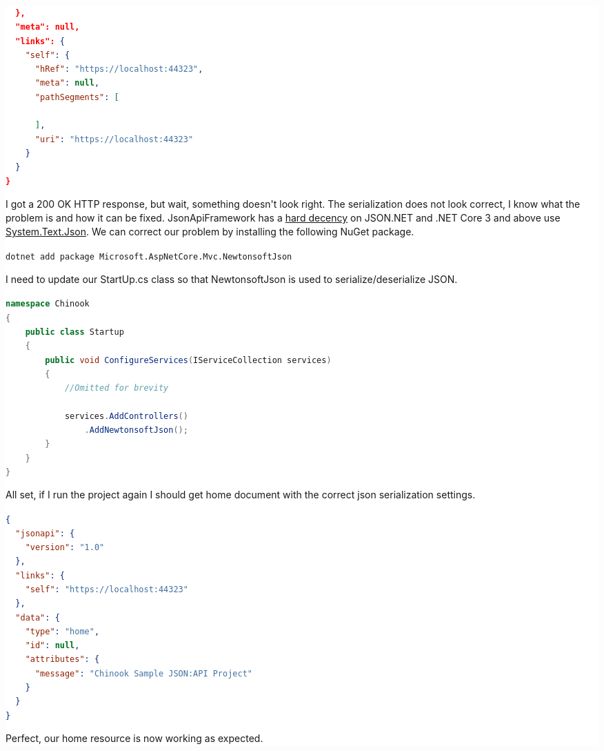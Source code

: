 ```json
  },
  "meta": null,
  "links": {
    "self": {
      "hRef": "https://localhost:44323",
      "meta": null,
      "pathSegments": [
        
      ],
      "uri": "https://localhost:44323"
    }
  }
}
```

I got a 200 OK HTTP response, but wait, something doesn't look right. The serialization does not look correct, I know what the problem is and how it can be fixed. JsonApiFramework has a [hard decency](https://github.com/scott-mcdonald/JsonApiFramework/issues/67) on JSON.NET and .NET Core 3 and above use [System.Text.Json](https://devblogs.microsoft.com/dotnet/try-the-new-system-text-json-apis/). We can correct our problem by installing the following NuGet package.

```bash
dotnet add package Microsoft.AspNetCore.Mvc.NewtonsoftJson
```

I need to update our StartUp.cs class so that NewtonsoftJson is used to serialize/deserialize JSON.

```c#
namespace Chinook
{
    public class Startup
    {
        public void ConfigureServices(IServiceCollection services)
        {
            //Omitted for brevity

            services.AddControllers()
                .AddNewtonsoftJson();
        }
    }
}
```

All set, if I run the project again I should get home document with the correct json serialization settings.

```json
{
  "jsonapi": {
    "version": "1.0"
  },
  "links": {
    "self": "https://localhost:44323"
  },
  "data": {
    "type": "home",
    "id": null,
    "attributes": {
      "message": "Chinook Sample JSON:API Project"
    }
  }
}
```

Perfect, our home resource is now working as expected.